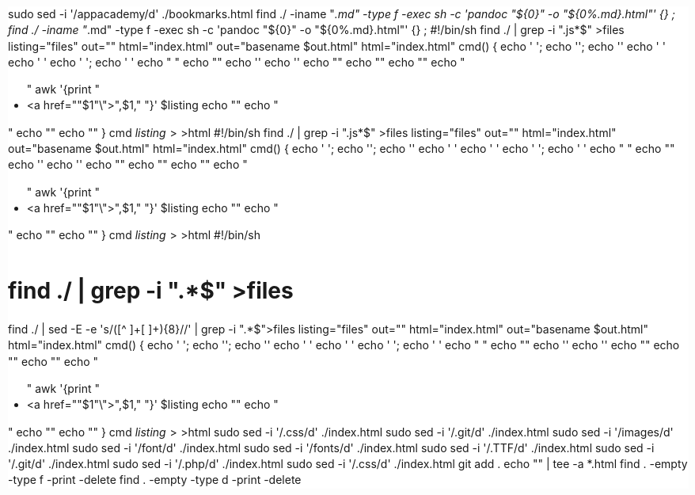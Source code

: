 sudo sed -i '/appacademy/d' ./bookmarks.html
find ./ -iname "*.md" -type f -exec sh -c 'pandoc "${0}" -o "${0%.md}.html"' {} \;
find ./ -iname "*.md" -type f -exec sh -c 'pandoc "${0}" -o "${0%.md}.html"' {} \;
#!/bin/sh
find ./ | grep -i "\.js*$" >files
listing="files"
out=""
html="index.html"
out="basename $out.html"
html="index.html"
cmd() {   echo '  <!DOCTYPE html>';   echo '<html>';   echo '<head>'   echo '  <meta http-equiv="Content-Type" content="text/html">'   echo '  <meta name="Author" content="Bryan Guner">'   echo ' <link rel="stylesheet" href="./toc.css">';   echo ' <script async defer src="./toc.js"></script>'   echo "  <TITLE> directory </TITLE> </head>"   echo ""   echo '</head>'   echo '<body>'   echo ""   echo ""   echo ""   echo "<ul>"   awk '{print "<li><a href=\""$1"\">",$1,"&nbsp;"}' $listing   echo ""   echo "</ul>"   echo "</body>"   echo "</html>" }
cmd $listing >>$html
#!/bin/sh
find ./ | grep -i "\.js*$" >files
listing="files"
out=""
html="index.html"
out="basename $out.html"
html="index.html"
cmd() {   echo '  <!DOCTYPE html>';   echo '<html>';   echo '<head>'   echo '  <meta http-equiv="Content-Type" content="text/html">'   echo '  <meta name="Author" content="Bryan Guner">'   echo ' <link rel="stylesheet" href="./toc.css">';   echo ' <script async defer src="./toc.js"></script>'   echo "  <TITLE> directory </TITLE> </head>"   echo ""   echo '</head>'   echo '<body>'   echo ""   echo ""   echo ""   echo "<ul>"   awk '{print "<li><a href=\""$1"\">",$1,"&nbsp;"}' $listing   echo ""   echo "</ul>"   echo "</body>"   echo "</html>" }
cmd $listing >>$html
#!/bin/sh
# find ./ | grep -i "\.*$" >files
find ./ | sed -E -e 's/([^ ]+[ ]+){8}//' | grep -i "\.*$">files
listing="files"
out=""
html="index.html"
out="basename $out.html"
html="index.html"
cmd() {   echo '  <!DOCTYPE html>';   echo '<html>';   echo '<head>'   echo '  <meta http-equiv="Content-Type" content="text/html">'   echo '  <meta name="Author" content="Bryan Guner">'   echo ' <link rel="stylesheet" href="./toc.css">';   echo ' <script async defer src="./toc.js"></script>'   echo "  <TITLE> directory </TITLE> </head>"   echo ""   echo '</head>'   echo '<body>'   echo ""   echo ""   echo ""   echo "<ul>"   awk '{print "<li><a href=\""$1"\">",$1,"&nbsp;"}' $listing   echo ""   echo "</ul>"   echo "</body>"   echo "</html>" }
cmd $listing >>$html
sudo sed -i '/\.css/d' ./index.html
sudo sed -i '/\.git/d' ./index.html
sudo sed -i '/images/d' ./index.html
sudo sed -i '/font/d' ./index.html
sudo sed -i '/fonts/d' ./index.html
sudo sed -i '/\.TTF/d' ./index.html
sudo sed -i '/\.git/d' ./index.html
sudo sed -i '/\.php/d' ./index.html
sudo sed -i '/\.css/d' ./index.html
git add .
echo "</body></html>" | tee -a *.html
find . -empty -type f -print -delete
find . -empty -type d -print -delete